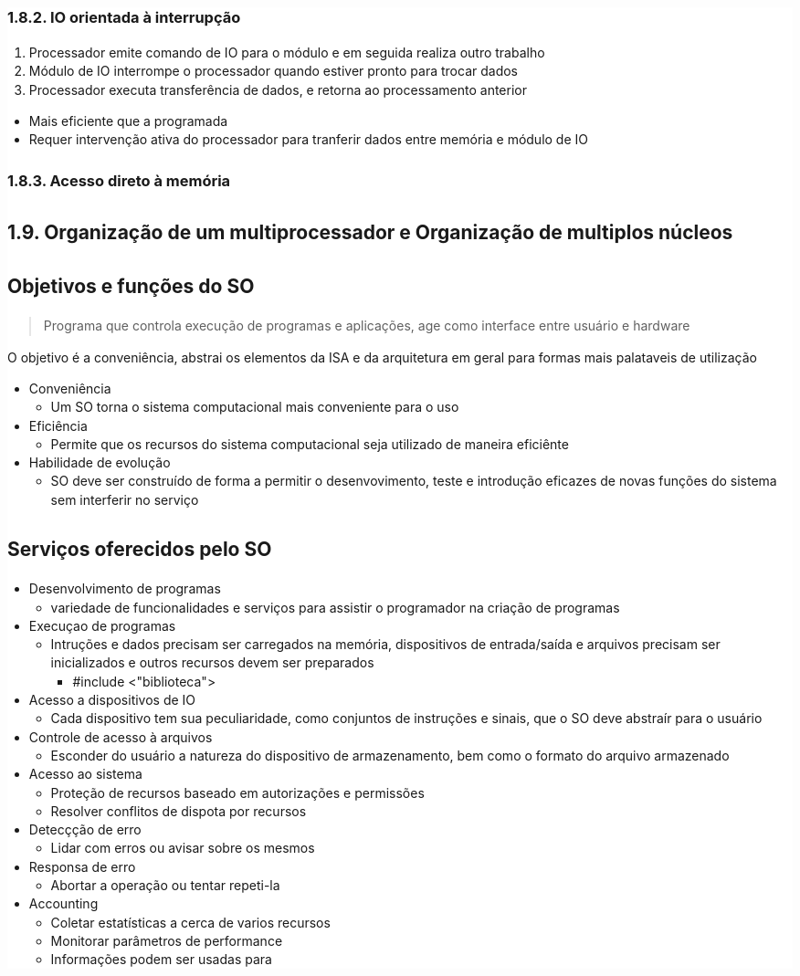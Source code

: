 ### 1.8.2. IO orientada à interrupção

1. Processador emite comando de IO para o módulo e em seguida realiza outro trabalho
2. Módulo de IO interrompe o processador quando estiver pronto para trocar dados 
3. Processador  executa transferência de dados, e retorna ao processamento anterior

- Mais eficiente que a programada
- Requer intervenção ativa do processador para tranferir dados entre memória e módulo de IO

### 1.8.3. Acesso direto à memória

## 1.9. Organização de um multiprocessador e Organização de multiplos núcleos

## Objetivos e funções do SO

> Programa que controla execução de programas e aplicações, age como interface entre usuário e hardware

O objetivo é a conveniência, abstrai os elementos da ISA e da arquitetura em geral para formas mais palataveis de utilização

- Conveniência
  - Um SO torna o sistema computacional mais conveniente para o uso
- Eficiência
  - Permite que os recursos do sistema computacional seja utilizado de maneira eficiênte
- Habilidade de evolução
  - SO deve ser construído de forma a permitir o desenvovimento, teste e introdução eficazes de novas funções do sistema sem interferir no serviço

## Serviços oferecidos pelo SO

- Desenvolvimento de programas
  - variedade de funcionalidades e serviços para assistir o programador na criação de programas
- Execuçao de programas
  - Intruções e dados precisam ser carregados na memória, dispositivos de entrada/saída e arquivos precisam ser inicializados e outros recursos devem ser preparados
    - #include <"biblioteca">
- Acesso a dispositivos de IO
  - Cada dispositivo tem sua peculiaridade, como conjuntos de instruções e sinais, que o SO deve abstraír para o usuário
- Controle de acesso à arquivos
  - Esconder do usuário a natureza do dispositivo de armazenamento, bem como o formato do arquivo armazenado
- Acesso ao sistema
  - Proteção de recursos baseado em autorizações e permissões
  - Resolver conflitos de dispota por recursos
- Detecçção de erro
  - Lidar com erros ou avisar sobre os mesmos
- Responsa de erro
  - Abortar a operação ou tentar repeti-la
- Accounting
  - Coletar estatísticas a cerca de varios recursos
  - Monitorar parâmetros de performance
  - Informações podem ser usadas para

